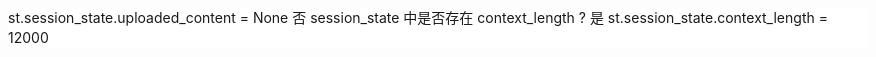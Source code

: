 <g id="edge4" class="edge" data-name="create_messages-&gt;check_uploaded_content">

<path fill="none" stroke="black" d="M170.35,-558.21C177.85,-549.75 187.05,-539.38 195.37,-530.01" style=""/>
<polygon fill="black" stroke="black" points="197.96,-532.36 201.98,-522.56 192.73,-527.72 197.96,-532.36" style=""/>
</g>

<g id="node5" class="node" pointer-events="visible" data-name="create_uploaded_content">

<polygon fill="none" stroke="black" points="262.28,-432.6 11.91,-432.6 11.91,-396.6 262.28,-396.6 262.28,-432.6" style=""/>
<text text-anchor="middle" x="137.1" y="-410.4" font-family="SimSun" font-size="14.00" style="">st.session_state.uploaded_content = None</text>
</g>

<g id="edge5" class="edge" data-name="check_uploaded_content-&gt;create_uploaded_content">

<path fill="none" stroke="black" d="M202.09,-485.25C190.41,-472.73 174.37,-455.54 161.15,-441.37" style=""/>
<polygon fill="black" stroke="black" points="163.76,-439.04 154.38,-434.12 158.64,-443.82 163.76,-439.04" style=""/>
<text text-anchor="middle" x="190.35" y="-454.8" font-family="Times,serif" font-size="14.00" style="">否</text>
</g>

<g id="node6" class="node" pointer-events="visible" data-name="check_context_length">

<polygon fill="none" stroke="black" points="337.61,-359.6 96.58,-359.6 96.58,-323.6 337.61,-323.6 337.61,-359.6" style=""/>
<text text-anchor="middle" x="217.1" y="-337.4" font-family="SimSun" font-size="14.00" style="">session_state 中是否存在 context_length ?</text>
</g>

<g id="edge6" class="edge" data-name="check_uploaded_content-&gt;check_context_length">

<path fill="none" stroke="black" d="M236.9,-485.16C257.03,-464.51 284.38,-428.68 271.1,-396.6 266.57,-385.67 258.63,-375.79 250.22,-367.57" style=""/>
<polygon fill="black" stroke="black" points="252.64,-365.04 242.87,-360.93 247.95,-370.24 252.64,-365.04" style=""/>
<text text-anchor="middle" x="280.35" y="-410.4" font-family="Times,serif" font-size="14.00" style="">是</text>
</g>

<g id="edge7" class="edge" data-name="create_uploaded_content-&gt;check_context_length">

<path fill="none" stroke="black" d="M156.46,-396.41C166.31,-387.67 178.47,-376.88 189.3,-367.27" style=""/>
<polygon fill="black" stroke="black" points="191.34,-370.14 196.5,-360.88 186.7,-364.9 191.34,-370.14" style=""/>
</g>

<g id="node7" class="node" pointer-events="visible" data-name="create_context_length">

<polygon fill="none" stroke="black" points="258.13,-270.8 20.06,-270.8 20.06,-234.8 258.13,-234.8 258.13,-270.8" style=""/>
<text text-anchor="middle" x="139.1" y="-248.6" font-family="SimSun" font-size="14.00" style="">st.session_state.context_length = 12000</text>
</g>
